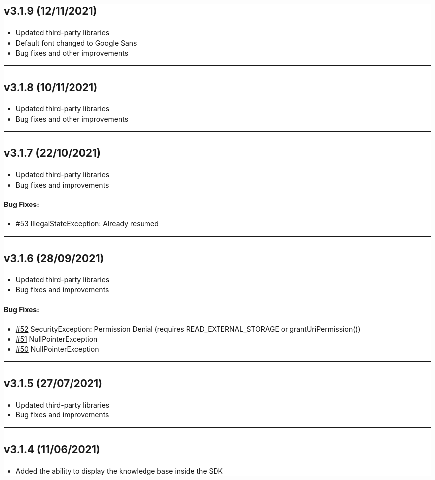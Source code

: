 
## v3.1.9 (12/11/2021)

* Updated [third-party libraries](DEPENDENCY_LIST.md)
* Default font changed to Google Sans
* Bug fixes and other improvements

---

## v3.1.8 (10/11/2021)

* Updated [third-party libraries](DEPENDENCY_LIST.md)
* Bug fixes and other improvements

---

## v3.1.7 (22/10/2021)

* Updated [third-party libraries](DEPENDENCY_LIST.md)
* Bug fixes and improvements

#### Bug Fixes:

- [#53](https://github.com/helpcrunch/android-sdk-demo/issues/53) IllegalStateException: Already
  resumed

---

## v3.1.6 (28/09/2021)

* Updated [third-party libraries](DEPENDENCY_LIST.md)
* Bug fixes and improvements

#### Bug Fixes:

- [#52](https://github.com/helpcrunch/android-sdk-demo/issues/52) SecurityException: Permission
  Denial (requires READ_EXTERNAL_STORAGE or grantUriPermission())
- [#51](https://github.com/helpcrunch/android-sdk-demo/issues/51) NullPointerException
- [#50](https://github.com/helpcrunch/android-sdk-demo/issues/50) NullPointerException

---

## v3.1.5 (27/07/2021)

* Updated third-party libraries
* Bug fixes and improvements

---

## v3.1.4 (11/06/2021)

* Added the ability to display the knowledge base inside the SDK
